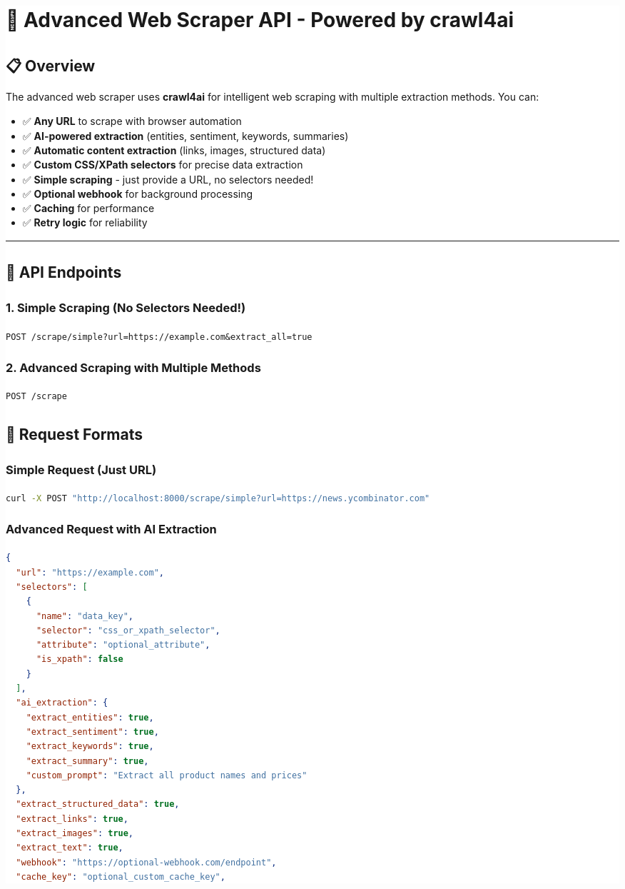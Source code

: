 # 🚀 Advanced Web Scraper API - Powered by crawl4ai

## 📋 Overview

The advanced web scraper uses **crawl4ai** for intelligent web scraping with multiple extraction methods. You can:
- ✅ **Any URL** to scrape with browser automation
- ✅ **AI-powered extraction** (entities, sentiment, keywords, summaries)
- ✅ **Automatic content extraction** (links, images, structured data)
- ✅ **Custom CSS/XPath selectors** for precise data extraction
- ✅ **Simple scraping** - just provide a URL, no selectors needed!
- ✅ **Optional webhook** for background processing
- ✅ **Caching** for performance
- ✅ **Retry logic** for reliability

---

## 🎯 API Endpoints

### 1. Simple Scraping (No Selectors Needed!)
```
POST /scrape/simple?url=https://example.com&extract_all=true
```

### 2. Advanced Scraping with Multiple Methods
```
POST /scrape
```

## 📝 Request Formats

### Simple Request (Just URL)
```bash
curl -X POST "http://localhost:8000/scrape/simple?url=https://news.ycombinator.com"
```

### Advanced Request with AI Extraction
```json
{
  "url": "https://example.com",
  "selectors": [
    {
      "name": "data_key",
      "selector": "css_or_xpath_selector",
      "attribute": "optional_attribute",
      "is_xpath": false
    }
  ],
  "ai_extraction": {
    "extract_entities": true,
    "extract_sentiment": true,
    "extract_keywords": true,
    "extract_summary": true,
    "custom_prompt": "Extract all product names and prices"
  },
  "extract_structured_data": true,
  "extract_links": true,
  "extract_images": true,
  "extract_text": true,
  "webhook": "https://optional-webhook.com/endpoint",
  "cache_key": "optional_custom_cache_key",
```